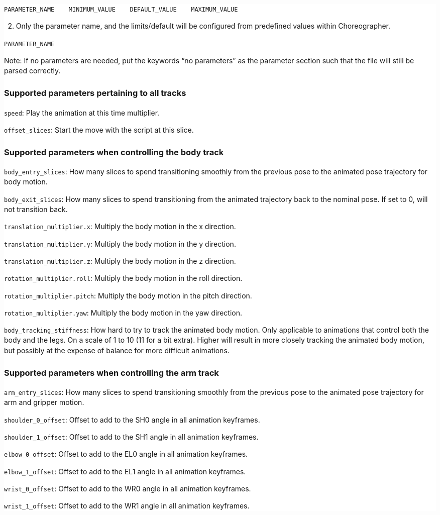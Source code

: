 ```
PARAMETER_NAME    MINIMUM_VALUE    DEFAULT_VALUE    MAXIMUM_VALUE
```

2. Only the parameter name, and the limits/default will be configured from predefined values within Choreographer.

```
PARAMETER_NAME
```

Note: If no parameters are needed, put the keywords “no parameters” as the parameter section such that the file will still be parsed correctly.

### Supported parameters pertaining to all tracks

`speed`: Play the animation at this time multiplier.

`offset_slices`: Start the move with the script at this slice.

### Supported parameters when controlling the body track

`body_entry_slices`: How many slices to spend transitioning smoothly from the previous pose to the animated pose trajectory for body motion.

`body_exit_slices`: How many slices to spend transitioning from the animated trajectory back to the nominal pose. If set to 0, will not transition back.

`translation_multiplier.x`: Multiply the body motion in the x direction.

`translation_multiplier.y`: Multiply the body motion in the y direction.

`translation_multiplier.z`: Multiply the body motion in the z direction.

`rotation_multiplier.roll`: Multiply the body motion in the roll direction.

`rotation_multiplier.pitch`: Multiply the body motion in the pitch direction.

`rotation_multiplier.yaw`: Multiply the body motion in the yaw direction.

`body_tracking_stiffness`: How hard to try to track the animated body motion. Only applicable to animations that control both the body and the legs. On a scale of 1 to 10 (11 for a bit extra). Higher will result in more closely tracking the animated body motion, but possibly at the expense of balance for more difficult animations.

### Supported parameters when controlling the arm track

`arm_entry_slices`: How many slices to spend transitioning smoothly from the previous pose to the animated pose trajectory for arm and gripper motion.

`shoulder_0_offset`: Offset to add to the SH0 angle in all animation keyframes.

`shoulder_1_offset`: Offset to add to the SH1 angle in all animation keyframes.

`elbow_0_offset`: Offset to add to the EL0 angle in all animation keyframes.

`elbow_1_offset`: Offset to add to the EL1 angle in all animation keyframes.

`wrist_0_offset`: Offset to add to the WR0 angle in all animation keyframes.

`wrist_1_offset`: Offset to add to the WR1 angle in all animation keyframes.
